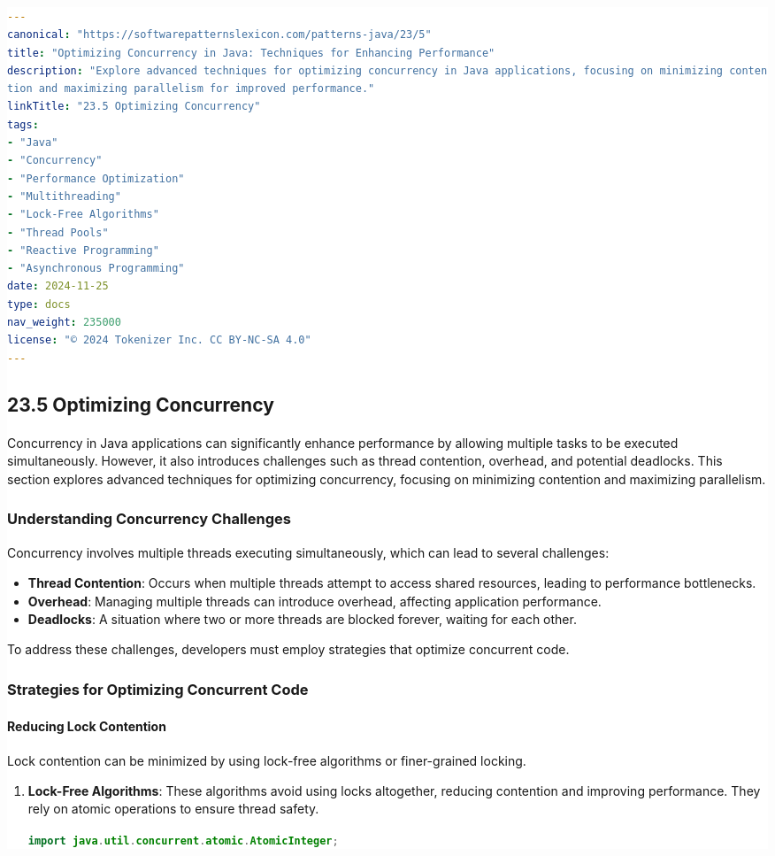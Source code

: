 ```yaml
---
canonical: "https://softwarepatternslexicon.com/patterns-java/23/5"
title: "Optimizing Concurrency in Java: Techniques for Enhancing Performance"
description: "Explore advanced techniques for optimizing concurrency in Java applications, focusing on minimizing contention and maximizing parallelism for improved performance."
linkTitle: "23.5 Optimizing Concurrency"
tags:
- "Java"
- "Concurrency"
- "Performance Optimization"
- "Multithreading"
- "Lock-Free Algorithms"
- "Thread Pools"
- "Reactive Programming"
- "Asynchronous Programming"
date: 2024-11-25
type: docs
nav_weight: 235000
license: "© 2024 Tokenizer Inc. CC BY-NC-SA 4.0"
---
```


## 23.5 Optimizing Concurrency

Concurrency in Java applications can significantly enhance performance by allowing multiple tasks to be executed simultaneously. However, it also introduces challenges such as thread contention, overhead, and potential deadlocks. This section explores advanced techniques for optimizing concurrency, focusing on minimizing contention and maximizing parallelism.

### Understanding Concurrency Challenges

Concurrency involves multiple threads executing simultaneously, which can lead to several challenges:

- **Thread Contention**: Occurs when multiple threads attempt to access shared resources, leading to performance bottlenecks.
- **Overhead**: Managing multiple threads can introduce overhead, affecting application performance.
- **Deadlocks**: A situation where two or more threads are blocked forever, waiting for each other.

To address these challenges, developers must employ strategies that optimize concurrent code.

### Strategies for Optimizing Concurrent Code

#### Reducing Lock Contention

Lock contention can be minimized by using lock-free algorithms or finer-grained locking.

1. **Lock-Free Algorithms**: These algorithms avoid using locks altogether, reducing contention and improving performance. They rely on atomic operations to ensure thread safety.

    ```java
    import java.util.concurrent.atomic.AtomicInteger;
